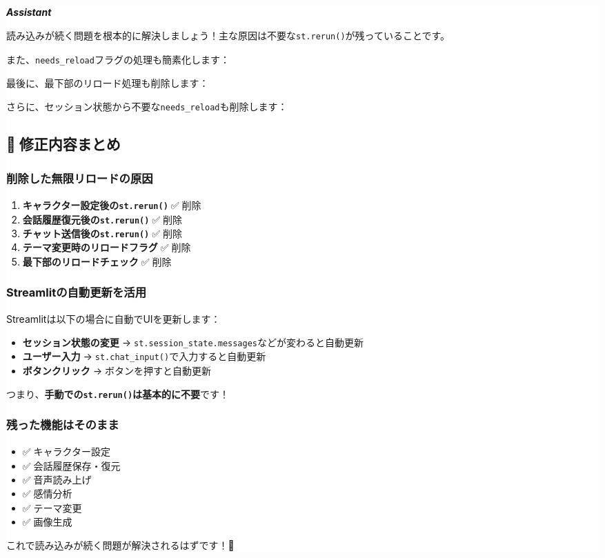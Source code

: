 _**Assistant**_

読み込みが続く問題を根本的に解決しましょう！主な原因は不要な`st.rerun()`が残っていることです。 
```

```

```

```

```

```
また、`needs_reload`フラグの処理も簡素化します： 
```

```
最後に、最下部のリロード処理も削除します： 
```

```
さらに、セッション状態から不要な`needs_reload`も削除します： 
```

```
## 🔧 修正内容まとめ

### **削除した無限リロードの原因**

1. **キャラクター設定後の`st.rerun()`** ✅ 削除
2. **会話履歴復元後の`st.rerun()`** ✅ 削除  
3. **チャット送信後の`st.rerun()`** ✅ 削除
4. **テーマ変更時のリロードフラグ** ✅ 削除
5. **最下部のリロードチェック** ✅ 削除

### **Streamlitの自動更新を活用**

Streamlitは以下の場合に自動でUIを更新します：

- **セッション状態の変更** → `st.session_state.messages`などが変わると自動更新
- **ユーザー入力** → `st.chat_input()`で入力すると自動更新
- **ボタンクリック** → ボタンを押すと自動更新

つまり、**手動での`st.rerun()`は基本的に不要**です！

### **残った機能はそのまま**

- ✅ キャラクター設定
- ✅ 会話履歴保存・復元
- ✅ 音声読み上げ
- ✅ 感情分析
- ✅ テーマ変更
- ✅ 画像生成

これで読み込みが続く問題が解決されるはずです！🎉

